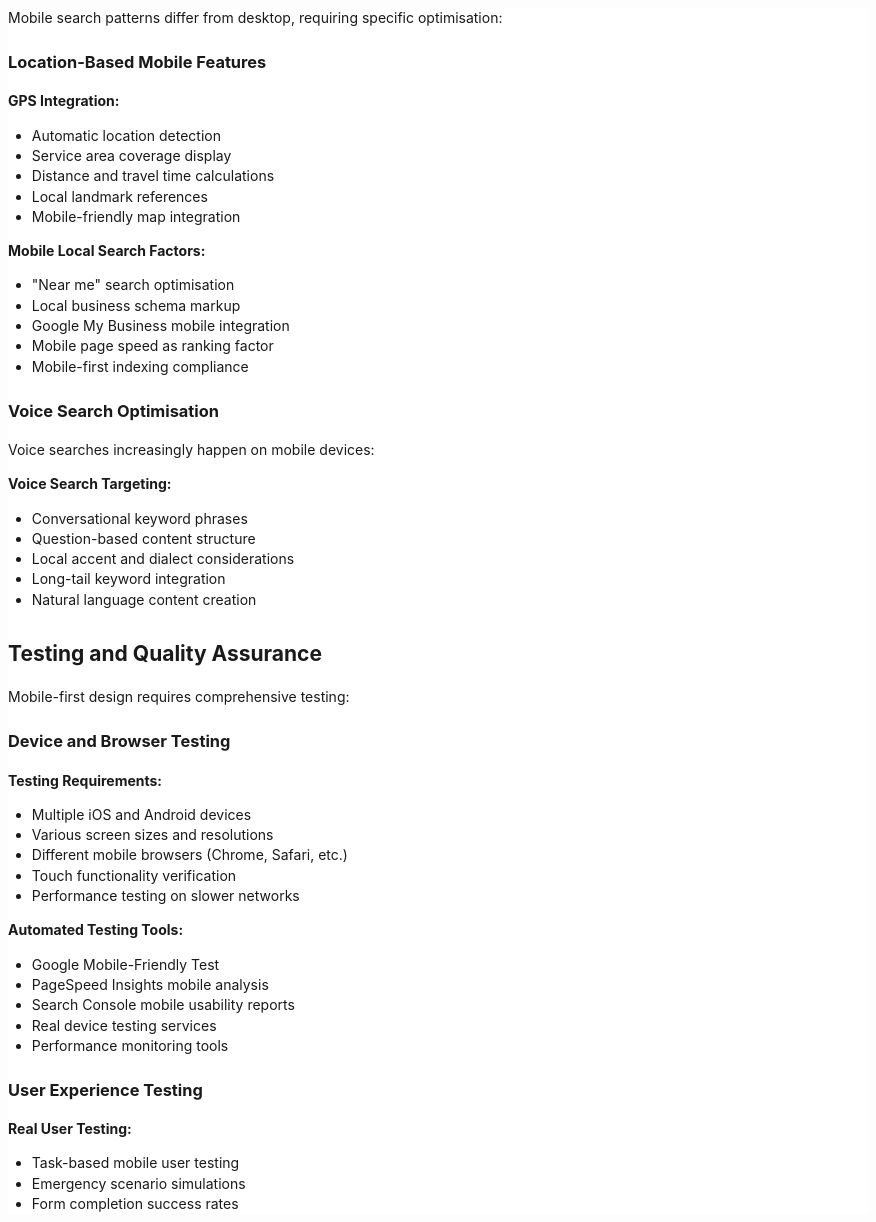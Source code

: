 Mobile search patterns differ from desktop, requiring specific optimisation:

### Location-Based Mobile Features

**GPS Integration:**
- Automatic location detection
- Service area coverage display
- Distance and travel time calculations
- Local landmark references
- Mobile-friendly map integration

**Mobile Local Search Factors:**
- "Near me" search optimisation
- Local business schema markup
- Google My Business mobile integration
- Mobile page speed as ranking factor
- Mobile-first indexing compliance

### Voice Search Optimisation

Voice searches increasingly happen on mobile devices:

**Voice Search Targeting:**
- Conversational keyword phrases
- Question-based content structure
- Local accent and dialect considerations
- Long-tail keyword integration
- Natural language content creation

## Testing and Quality Assurance

Mobile-first design requires comprehensive testing:

### Device and Browser Testing

**Testing Requirements:**
- Multiple iOS and Android devices
- Various screen sizes and resolutions
- Different mobile browsers (Chrome, Safari, etc.)
- Touch functionality verification
- Performance testing on slower networks

**Automated Testing Tools:**
- Google Mobile-Friendly Test
- PageSpeed Insights mobile analysis
- Search Console mobile usability reports
- Real device testing services
- Performance monitoring tools

### User Experience Testing

**Real User Testing:**
- Task-based mobile user testing
- Emergency scenario simulations
- Form completion success rates